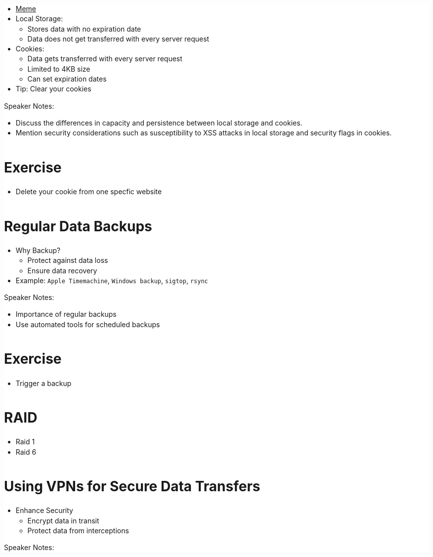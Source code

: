 - [Meme](https://tech.lgbt/@Natasha_Jay/112960501913519712)
- Local Storage: 
  - Stores data with no expiration date 
  - Data does not get transferred with every server request 
- Cookies: 
  - Data gets transferred with every server request 
  - Limited to 4KB size 
  - Can set expiration dates 
- Tip: Clear your cookies 

Speaker Notes:

- Discuss the differences in capacity and persistence between local storage and cookies.
- Mention security considerations such as susceptibility to XSS attacks in local storage and security flags in cookies.


# Exercise
- Delete your cookie from one specfic website


# Regular Data Backups
- Why Backup? 
  - Protect against data loss 
  - Ensure data recovery 
- Example: `Apple Timemachine`, `Windows backup`, `sigtop`, `rsync`

Speaker Notes:

- Importance of regular backups
- Use automated tools for scheduled backups


# Exercise

- Trigger a backup


# RAID

- Raid 1
- Raid 6


# Using VPNs for Secure Data Transfers
- Enhance Security 
  - Encrypt data in transit 
  - Protect data from interceptions 

Speaker Notes:
